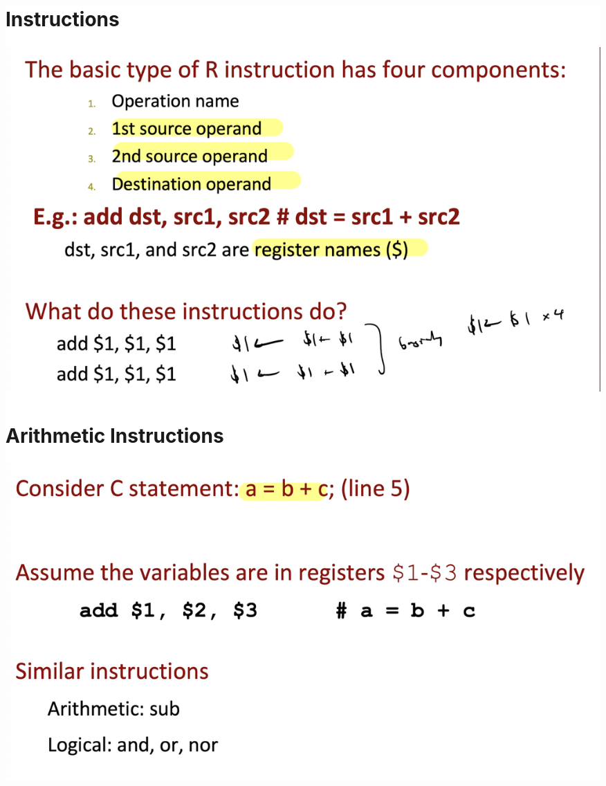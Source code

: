 # Instructions
![700](../../attachments/Pasted%20image%2020250109152748.png)

# Arithmetic Instructions
![700](../../attachments/Pasted%20image%2020250109152852.png)
